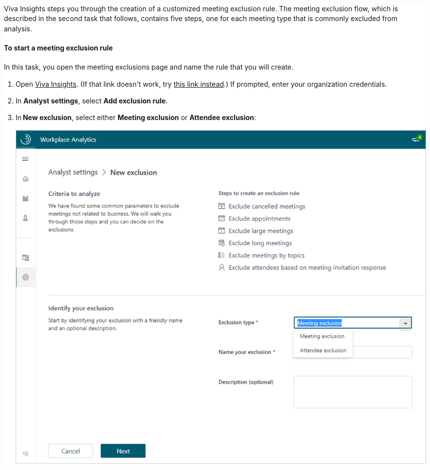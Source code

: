 Viva Insights steps you through the creation of a customized meeting exclusion rule. The meeting exclusion flow, which is described in the second task that follows, contains five steps, one for each meeting type that is commonly excluded from analysis.

#### To start a meeting exclusion rule

In this task, you open the meeting exclusions page and name the rule that you will create.  

1. Open [Viva Insights](https://workplaceanalytics.office.com/). (If that link doesn't work, try [this link instead](https://workplaceanalytics-eu.office.com/).) If prompted, enter your organization credentials.

2. In **Analyst settings**, select **Add exclusion rule**.

3. In **New exclusion**, select either **Meeting exclusion** or **Attendee exclusion**:

   ![Choose exclusion type.](../images/wpa/tutorials/exclusion-type.png)
